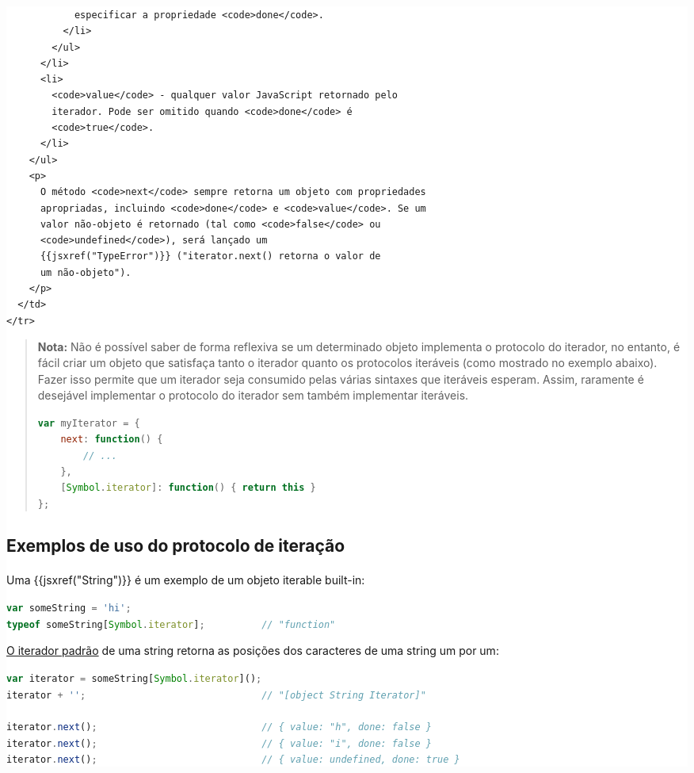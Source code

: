                 especificar a propriedade <code>done</code>.
              </li>
            </ul>
          </li>
          <li>
            <code>value</code> - qualquer valor JavaScript retornado pelo
            iterador. Pode ser omitido quando <code>done</code> é
            <code>true</code>.
          </li>
        </ul>
        <p>
          O método <code>next</code> sempre retorna um objeto com propriedades
          apropriadas, incluindo <code>done</code> e <code>value</code>. Se um
          valor não-objeto é retornado (tal como <code>false</code> ou
          <code>undefined</code>), será lançado um
          {{jsxref("TypeError")}} ("iterator.next() retorna o valor de
          um não-objeto").
        </p>
      </td>
    </tr>
  </tbody>
</table>

> **Nota:** Não é possível saber de forma reflexiva se um determinado objeto implementa o protocolo do iterador, no entanto, é fácil criar um objeto que satisfaça tanto o iterador quanto os protocolos iteráveis (como mostrado no exemplo abaixo). Fazer isso permite que um iterador seja consumido pelas várias sintaxes que iteráveis esperam. Assim, raramente é desejável implementar o protocolo do iterador sem também implementar iteráveis.
>
> ```js
> var myIterator = {
>     next: function() {
>         // ...
>     },
>     [Symbol.iterator]: function() { return this }
> };
> ```

## Exemplos de uso do protocolo de iteração

Uma {{jsxref("String")}} é um exemplo de um objeto iterable built-in:

```js
var someString = 'hi';
typeof someString[Symbol.iterator];          // "function"
```

[O iterador padrão](/pt-BR/docs/Web/JavaScript/Reference/Global_Objects/String/@@iterator) de uma string retorna as posições dos caracteres de uma string um por um:

```js
var iterator = someString[Symbol.iterator]();
iterator + '';                               // "[object String Iterator]"

iterator.next();                             // { value: "h", done: false }
iterator.next();                             // { value: "i", done: false }
iterator.next();                             // { value: undefined, done: true }
```
